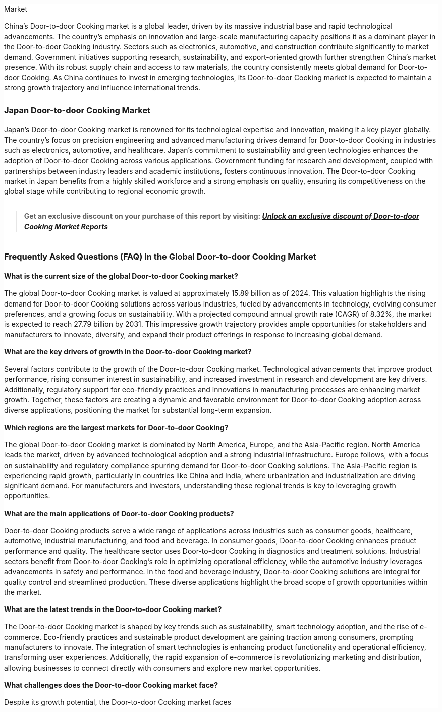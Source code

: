 Market</h3><p>China&rsquo;s Door-to-door Cooking market is a global leader, driven by its massive industrial base and rapid technological advancements. The country&rsquo;s emphasis on innovation and large-scale manufacturing capacity positions it as a dominant player in the Door-to-door Cooking industry. Sectors such as electronics, automotive, and construction contribute significantly to market demand. Government initiatives supporting research, sustainability, and export-oriented growth further strengthen China&rsquo;s market presence. With its robust supply chain and access to raw materials, the country consistently meets global demand for Door-to-door Cooking. As China continues to invest in emerging technologies, its Door-to-door Cooking market is expected to maintain a strong growth trajectory and influence international trends.</p><h3>Japan Door-to-door Cooking Market</h3><p>Japan&rsquo;s Door-to-door Cooking market is renowned for its technological expertise and innovation, making it a key player globally. The country&rsquo;s focus on precision engineering and advanced manufacturing drives demand for Door-to-door Cooking in industries such as electronics, automotive, and healthcare. Japan&rsquo;s commitment to sustainability and green technologies enhances the adoption of Door-to-door Cooking across various applications. Government funding for research and development, coupled with partnerships between industry leaders and academic institutions, fosters continuous innovation. The Door-to-door Cooking market in Japan benefits from a highly skilled workforce and a strong emphasis on quality, ensuring its competitiveness on the global stage while contributing to regional economic growth.</p><hr /><blockquote><p><strong>Get an exclusive discount on your purchase of this report by visiting: <em><a href="://marketresearchpulse.com/ask-for-discount/52560?utm_source=Github&amp;utm_medium=0112">Unlock an exclusive discount of Door-to-door Cooking Market Reports</a></em>&nbsp;</strong></p></blockquote><hr /><h3>Frequently Asked Questions (FAQ) in the Global Door-to-door Cooking Market</h3><p><strong>What is the current size of the global Door-to-door Cooking market?</strong></p><p>The global Door-to-door Cooking market is valued at approximately 15.89 billion as of 2024. This valuation highlights the rising demand for Door-to-door Cooking solutions across various industries, fueled by advancements in technology, evolving consumer preferences, and a growing focus on sustainability. With a projected compound annual growth rate (CAGR) of 8.32%, the market is expected to reach 27.79 billion by 2031. This impressive growth trajectory provides ample opportunities for stakeholders and manufacturers to innovate, diversify, and expand their product offerings in response to increasing global demand.</p><p><strong>What are the key drivers of growth in the Door-to-door Cooking market?</strong></p><p>Several factors contribute to the growth of the Door-to-door Cooking market. Technological advancements that improve product performance, rising consumer interest in sustainability, and increased investment in research and development are key drivers. Additionally, regulatory support for eco-friendly practices and innovations in manufacturing processes are enhancing market growth. Together, these factors are creating a dynamic and favorable environment for Door-to-door Cooking adoption across diverse applications, positioning the market for substantial long-term expansion.</p><p><strong>Which regions are the largest markets for Door-to-door Cooking?</strong></p><p>The global Door-to-door Cooking market is dominated by North America, Europe, and the Asia-Pacific region. North America leads the market, driven by advanced technological adoption and a strong industrial infrastructure. Europe follows, with a focus on sustainability and regulatory compliance spurring demand for Door-to-door Cooking solutions. The Asia-Pacific region is experiencing rapid growth, particularly in countries like China and India, where urbanization and industrialization are driving significant demand. For manufacturers and investors, understanding these regional trends is key to leveraging growth opportunities.</p><p><strong>What are the main applications of Door-to-door Cooking products?</strong></p><p>Door-to-door Cooking products serve a wide range of applications across industries such as consumer goods, healthcare, automotive, industrial manufacturing, and food and beverage. In consumer goods, Door-to-door Cooking enhances product performance and quality. The healthcare sector uses Door-to-door Cooking in diagnostics and treatment solutions. Industrial sectors benefit from Door-to-door Cooking&rsquo;s role in optimizing operational efficiency, while the automotive industry leverages advancements in safety and performance. In the food and beverage industry, Door-to-door Cooking solutions are integral for quality control and streamlined production. These diverse applications highlight the broad scope of growth opportunities within the market.</p><p><strong>What are the latest trends in the Door-to-door Cooking market?</strong></p><p>The Door-to-door Cooking market is shaped by key trends such as sustainability, smart technology adoption, and the rise of e-commerce. Eco-friendly practices and sustainable product development are gaining traction among consumers, prompting manufacturers to innovate. The integration of smart technologies is enhancing product functionality and operational efficiency, transforming user experiences. Additionally, the rapid expansion of e-commerce is revolutionizing marketing and distribution, allowing businesses to connect directly with consumers and explore new market opportunities.</p><p><strong>What challenges does the Door-to-door Cooking market face?</strong></p><p>Despite its growth potential, the Door-to-door Cooking market faces